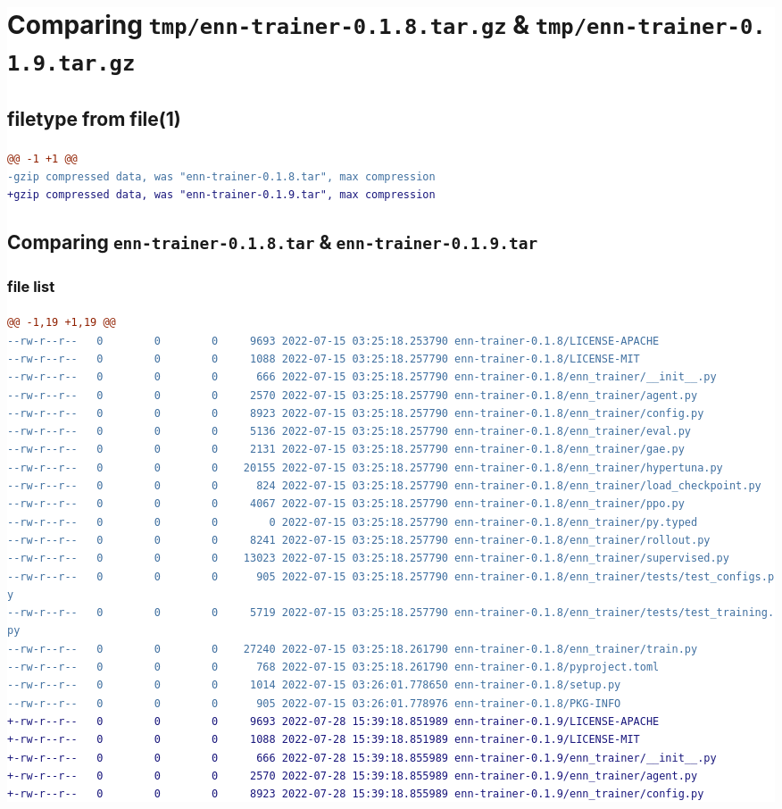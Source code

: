 # Comparing `tmp/enn-trainer-0.1.8.tar.gz` & `tmp/enn-trainer-0.1.9.tar.gz`

## filetype from file(1)

```diff
@@ -1 +1 @@
-gzip compressed data, was "enn-trainer-0.1.8.tar", max compression
+gzip compressed data, was "enn-trainer-0.1.9.tar", max compression
```

## Comparing `enn-trainer-0.1.8.tar` & `enn-trainer-0.1.9.tar`

### file list

```diff
@@ -1,19 +1,19 @@
--rw-r--r--   0        0        0     9693 2022-07-15 03:25:18.253790 enn-trainer-0.1.8/LICENSE-APACHE
--rw-r--r--   0        0        0     1088 2022-07-15 03:25:18.257790 enn-trainer-0.1.8/LICENSE-MIT
--rw-r--r--   0        0        0      666 2022-07-15 03:25:18.257790 enn-trainer-0.1.8/enn_trainer/__init__.py
--rw-r--r--   0        0        0     2570 2022-07-15 03:25:18.257790 enn-trainer-0.1.8/enn_trainer/agent.py
--rw-r--r--   0        0        0     8923 2022-07-15 03:25:18.257790 enn-trainer-0.1.8/enn_trainer/config.py
--rw-r--r--   0        0        0     5136 2022-07-15 03:25:18.257790 enn-trainer-0.1.8/enn_trainer/eval.py
--rw-r--r--   0        0        0     2131 2022-07-15 03:25:18.257790 enn-trainer-0.1.8/enn_trainer/gae.py
--rw-r--r--   0        0        0    20155 2022-07-15 03:25:18.257790 enn-trainer-0.1.8/enn_trainer/hypertuna.py
--rw-r--r--   0        0        0      824 2022-07-15 03:25:18.257790 enn-trainer-0.1.8/enn_trainer/load_checkpoint.py
--rw-r--r--   0        0        0     4067 2022-07-15 03:25:18.257790 enn-trainer-0.1.8/enn_trainer/ppo.py
--rw-r--r--   0        0        0        0 2022-07-15 03:25:18.257790 enn-trainer-0.1.8/enn_trainer/py.typed
--rw-r--r--   0        0        0     8241 2022-07-15 03:25:18.257790 enn-trainer-0.1.8/enn_trainer/rollout.py
--rw-r--r--   0        0        0    13023 2022-07-15 03:25:18.257790 enn-trainer-0.1.8/enn_trainer/supervised.py
--rw-r--r--   0        0        0      905 2022-07-15 03:25:18.257790 enn-trainer-0.1.8/enn_trainer/tests/test_configs.py
--rw-r--r--   0        0        0     5719 2022-07-15 03:25:18.257790 enn-trainer-0.1.8/enn_trainer/tests/test_training.py
--rw-r--r--   0        0        0    27240 2022-07-15 03:25:18.261790 enn-trainer-0.1.8/enn_trainer/train.py
--rw-r--r--   0        0        0      768 2022-07-15 03:25:18.261790 enn-trainer-0.1.8/pyproject.toml
--rw-r--r--   0        0        0     1014 2022-07-15 03:26:01.778650 enn-trainer-0.1.8/setup.py
--rw-r--r--   0        0        0      905 2022-07-15 03:26:01.778976 enn-trainer-0.1.8/PKG-INFO
+-rw-r--r--   0        0        0     9693 2022-07-28 15:39:18.851989 enn-trainer-0.1.9/LICENSE-APACHE
+-rw-r--r--   0        0        0     1088 2022-07-28 15:39:18.851989 enn-trainer-0.1.9/LICENSE-MIT
+-rw-r--r--   0        0        0      666 2022-07-28 15:39:18.855989 enn-trainer-0.1.9/enn_trainer/__init__.py
+-rw-r--r--   0        0        0     2570 2022-07-28 15:39:18.855989 enn-trainer-0.1.9/enn_trainer/agent.py
+-rw-r--r--   0        0        0     8923 2022-07-28 15:39:18.855989 enn-trainer-0.1.9/enn_trainer/config.py
```
